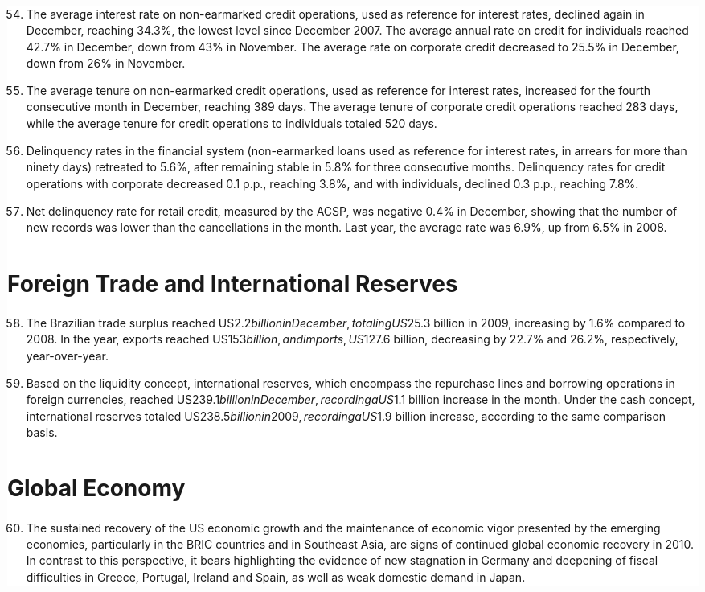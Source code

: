 54. The average interest rate on non-earmarked credit operations, used as reference for interest rates, declined
again in December, reaching 34.3%, the lowest level since December 2007. The average annual rate on credit for
individuals reached 42.7% in December, down from 43% in November. The average rate on corporate credit
decreased to 25.5% in December, down from 26% in November.

55. The average tenure on non-earmarked credit operations, used as reference for interest rates, increased for
the fourth consecutive month in December, reaching 389 days. The average tenure of corporate credit operations
reached 283 days, while the average tenure for credit operations to individuals totaled 520 days.

56. Delinquency rates in the financial system (non-earmarked loans used as reference for interest rates, in
arrears for more than ninety days) retreated to 5.6%, after remaining stable in 5.8% for three consecutive months.
Delinquency rates for credit operations with corporate decreased 0.1 p.p., reaching 3.8%, and with individuals,
declined 0.3 p.p., reaching 7.8%.

57. Net delinquency rate for retail credit, measured by the ACSP, was negative 0.4% in December, showing that
the number of new records was lower than the cancellations in the month. Last year, the average rate was 6.9%,
up from 6.5% in 2008.

# Foreign Trade and International Reserves 

58. The Brazilian trade surplus reached US$2.2 billion in December, totaling US$25.3 billion in 2009, increasing
by 1.6% compared to 2008. In the year, exports reached US$153 billion, and imports, US$127.6 billion, decreasing
by 22.7% and 26.2%, respectively, year-over-year.

59. Based on the liquidity concept, international reserves, which encompass the repurchase lines and borrowing
operations in foreign currencies, reached US$239.1 billion in December, recording a US$1.1 billion increase in the
month. Under the cash concept, international reserves totaled US$238.5 billion in 2009, recording a US$1.9 billion
increase, according to the same comparison basis.

# Global Economy

60. The sustained recovery of the US economic growth and the maintenance of economic vigor presented by the
emerging economies, particularly in the BRIC countries and in Southeast Asia, are signs of continued global
economic recovery in 2010. In contrast to this perspective, it bears highlighting the evidence of new stagnation in
Germany and deepening of fiscal difficulties in Greece, Portugal, Ireland and Spain, as well as weak domestic
demand in Japan.
